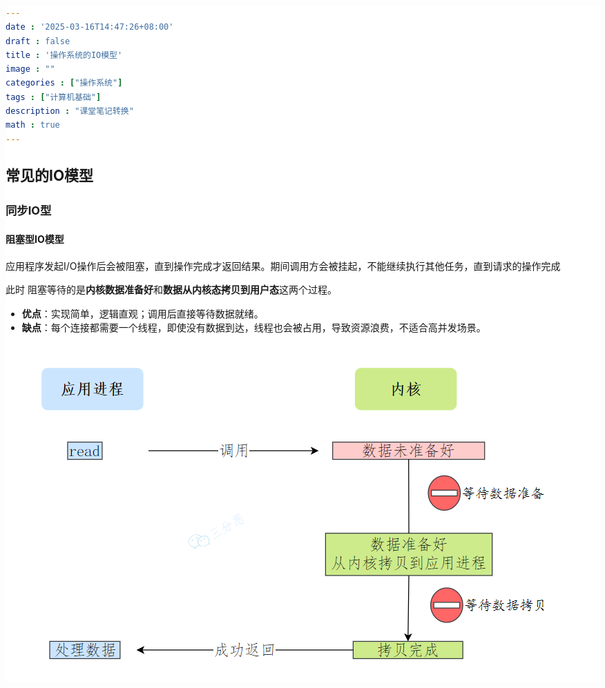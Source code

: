 ```yaml
---
date : '2025-03-16T14:47:26+08:00'
draft : false
title : '操作系统的IO模型'
image : ""
categories : ["操作系统"]
tags : ["计算机基础"]
description : "课堂笔记转换"
math : true
---
```


## 常见的IO模型

### 同步IO型

#### 阻塞型IO模型

应用程序发起I/O操作后会被阻塞，直到操作完成才返回结果。期间调用方会被挂起，不能继续执行其他任务，直到请求的操作完成

此时 阻塞等待的是**内核数据准备好**和**数据从内核态拷贝到用户态**这两个过程。

- **优点**：实现简单，逻辑直观；调用后直接等待数据就绪。
- **缺点**：每个连接都需要一个线程，即使没有数据到达，线程也会被占用，导致资源浪费，不适合高并发场景。

![阻塞I/O](os-f06db5ff-661c-4ddf-9115-4ed9c9a21d01.png)
